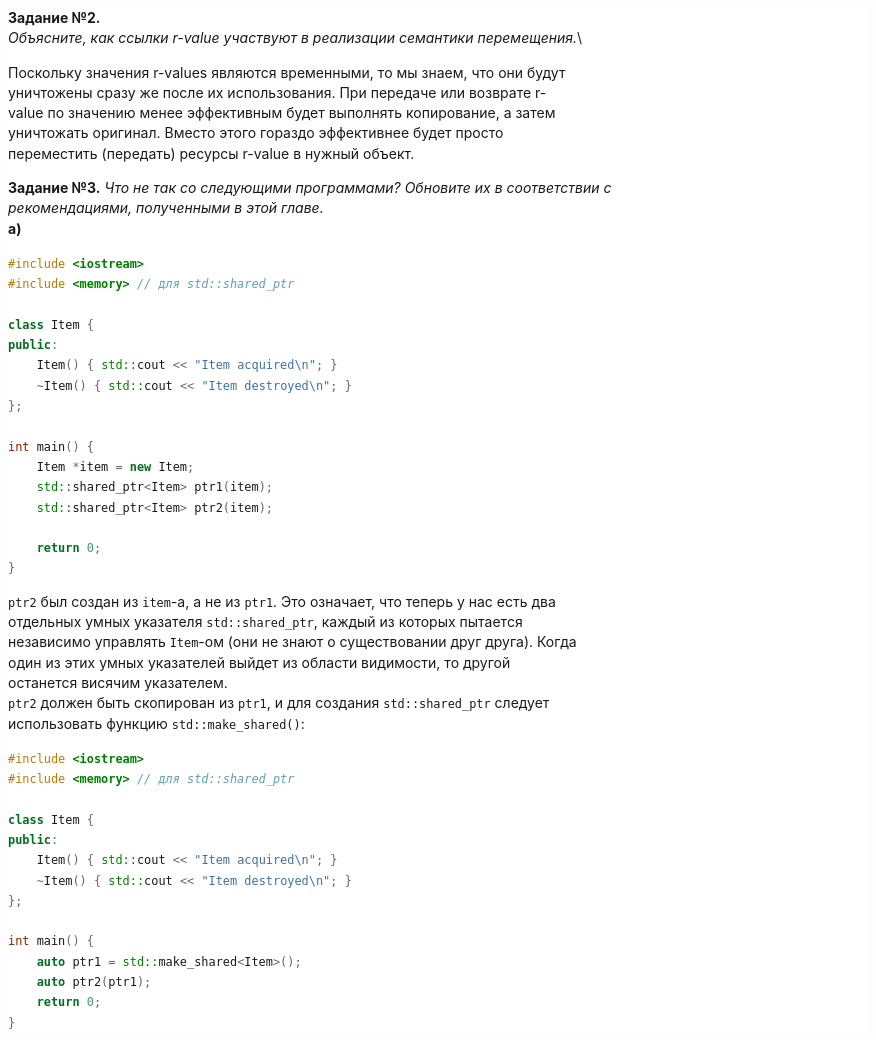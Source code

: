 
**Задание №2.**\
_Объясните, как ссылки r-value участвуют в реализации семантики перемещения._\

Поскольку значения r-values являются временными, то мы знаем, что они будут\
уничтожены сразу же после их использования. При передаче или возврате r-\
value по значению менее эффективным будет выполнять копирование, а затем\
уничтожать оригинал. Вместо этого гораздо эффективнее будет просто\
переместить (передать) ресурсы r-value в нужный объект.

**Задание №3.**
_Что не так со следующими программами? Обновите их в соответствии с\
рекомендациями, полученными в этой главе._\
**a)**
```c++
#include <iostream>
#include <memory> // для std::shared_ptr

class Item {
public:
    Item() { std::cout << "Item acquired\n"; }
    ~Item() { std::cout << "Item destroyed\n"; }
};

int main() {
    Item *item = new Item;
    std::shared_ptr<Item> ptr1(item);
    std::shared_ptr<Item> ptr2(item);

    return 0;
}
```

`ptr2` был создан из `item`-а, а не из `ptr1`. Это означает, что теперь у нас есть два\
отдельных умных указателя `std::shared_ptr`, каждый из которых пытается\
независимо управлять `Item`-ом (они не знают о существовании друг друга). Когда\
один из этих умных указателей выйдет из области видимости, то другой\
останется висячим указателем.\
`ptr2` должен быть скопирован из `ptr1`, и для создания `std::shared_ptr` следует\
использовать функцию `std::make_shared()`:
```c++
#include <iostream>
#include <memory> // для std::shared_ptr

class Item {
public:
    Item() { std::cout << "Item acquired\n"; }
    ~Item() { std::cout << "Item destroyed\n"; }
};

int main() {
    auto ptr1 = std::make_shared<Item>();
    auto ptr2(ptr1);
    return 0;
}
```
